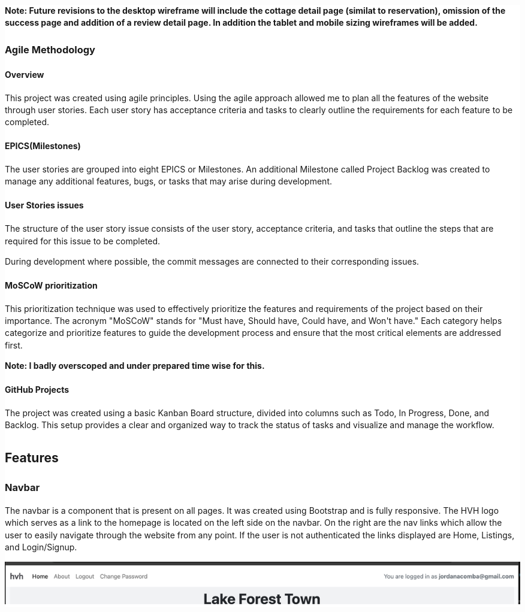 **Note: Future revisions to the desktop wireframe will include the cottage detail page (similat to reservation), omission of the success page and addition of a review detail page. In addition the tablet and mobile sizing wireframes will be added.**

### Agile Methodology
#### Overview
This project was created using agile principles. Using the agile approach allowed me to plan all the features of the website through user stories. Each user story has acceptance criteria and tasks to clearly outline the requirements for each feature to be completed.

#### EPICS(Milestones)
The user stories are grouped into eight EPICS or Milestones. An additional Milestone called Project Backlog was created to manage any additional features, bugs, or tasks that may arise during development. <br>


#### User Stories issues
The structure of the user story issue consists of the user story, acceptance criteria, and tasks that outline the steps that are required for this issue to be completed. <br>

During development where possible, the commit messages are connected to their corresponding issues. <br>


#### MoSCoW prioritization
This prioritization technique was used to effectively prioritize the features and requirements of the project based on their importance. The acronym "MoSCoW" stands for "Must have, Should have, Could have, and Won't have." Each category helps categorize and prioritize features to guide the development process and ensure that the most critical elements are addressed first. <br>

**Note: I badly overscoped and under prepared time wise for this.**

#### GitHub Projects
The project was created using a basic Kanban Board structure, divided into columns such as Todo, In Progress, Done, and Backlog. This setup provides a clear and organized way to track the status of tasks and visualize and manage the workflow. <br>


## Features
### Navbar
The navbar is a component that is present on all pages. It was created using Bootstrap and is fully responsive. The HVH logo which serves as a link to the homepage is located on the left side on the navbar. On the right are the nav links which allow the user to easily navigate through the website from any point. If the user is not authenticated the links displayed are Home, Listings, and Login/Signup.

![Navbar](/static/images/readme/hvh-navbar.jpg)
